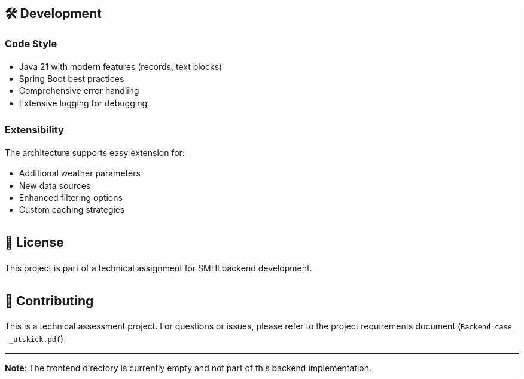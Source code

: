 ## 🛠️ Development

### Code Style
- Java 21 with modern features (records, text blocks)
- Spring Boot best practices
- Comprehensive error handling
- Extensive logging for debugging

### Extensibility
The architecture supports easy extension for:
- Additional weather parameters
- New data sources
- Enhanced filtering options
- Custom caching strategies

## 📝 License

This project is part of a technical assignment for SMHI backend development.

## 🤝 Contributing

This is a technical assessment project. For questions or issues, please refer to the project requirements document (`Backend_case_-_utskick.pdf`).

---

**Note**: The frontend directory is currently empty and not part of this backend implementation.